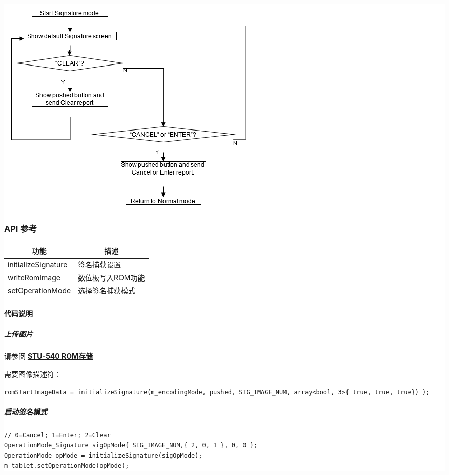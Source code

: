 ![Signature Mode](assets/q-stu/540/sig-mode-flow.png)

### API 参考

| 功能              | 描述                     |
|-----------------------|---------------------------------|
| initializeSignature   | 签名捕获设置 |
| writeRomImage         | 数位板写入ROM功能  |
| setOperationMode      | 选择签名捕获模式 |


####  代码说明

##### 上传图片

请参阅 **[STU-540 ROM存储](#ROM-Store-Reference)**

需要图像描述符：  
```
romStartImageData = initializeSignature(m_encodingMode, pushed, SIG_IMAGE_NUM, array<bool, 3>{ true, true, true}) );
```


##### 启动签名模式

```
// 0=Cancel; 1=Enter; 2=Clear
OperationMode_Signature sigOpMode{ SIG_IMAGE_NUM,{ 2, 0, 1 }, 0, 0 };
OperationMode opMode = initializeSignature(sigOpMode);
m_tablet.setOperationMode(opMode);
```
